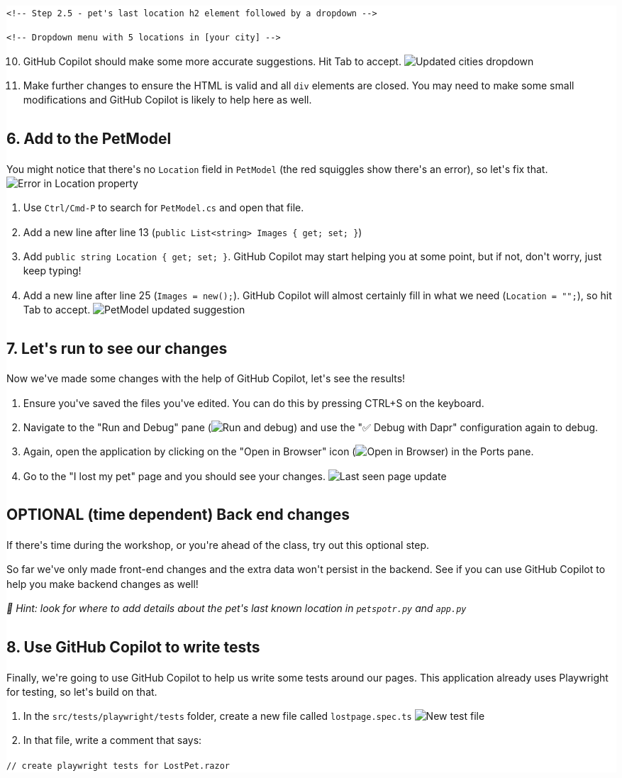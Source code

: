 ```<!-- Step 2.5 - pet's last location h2 element followed by a dropdown -->```

 ```<!-- Dropdown menu with 5 locations in [your city] -->```

10.  GitHub Copilot should make some more accurate suggestions. Hit Tab to accept.
![Updated cities dropdown](images/16-copilot-better-dropdown.png)

11.  Make further changes to ensure the HTML is valid and all `div` elements are closed. You may need to make some small modifications and GitHub Copilot is likely to help here as well.

## 6. Add to the PetModel

You might notice that there's no `Location` field in `PetModel` (the red squiggles show there's an error), so let's fix that.
![Error in Location property](images/17-location-error.png)

1. Use `Ctrl/Cmd-P` to search for `PetModel.cs` and open that file.

2. Add a new line after line 13 (`public List<string> Images { get; set; }`)

3. Add `public string Location { get; set; }`. GitHub Copilot may start helping you at some point, but if not, don't worry, just keep typing!

4. Add a new line after line 25 (`Images = new();`). GitHub Copilot will almost certainly fill in what we need (`Location = "";`), so hit Tab to accept.
![PetModel updated suggestion](images/18-copilot-petmodel-suggestion.png)

## 7. Let's run to see our changes

Now we've made some changes with the help of GitHub Copilot, let's see the results!

1. Ensure you've saved the files you've edited. You can do this by pressing CTRL+S on the keyboard.

2. Navigate to the "Run and Debug" pane (![Run and debug](images/run-and-debug.png)) and use the "✅ Debug with Dapr" configuration again to debug.

3. Again, open the application by clicking on the "Open in Browser" icon (![Open in Browser](images/open-in-browser.png)) in the Ports pane.

3. Go to the "I lost my pet" page and you should see your changes.
![Last seen page update](images/19-last-seen-update.png)

## OPTIONAL (time dependent) Back end changes

If there's time during the workshop, or you're ahead of the class, try out this optional step.

So far we've only made front-end changes and the extra data won't persist in the backend. See if you can use GitHub Copilot to help you make backend changes as well!

_🔎 Hint: look for where to add details about the pet's last known location in `petspotr.py` and `app.py`_

## 8. Use GitHub Copilot to write tests

Finally, we're going to use GitHub Copilot to help us write some tests around our pages. This application already uses Playwright for testing, so let's build on that.

1. In the `src/tests/playwright/tests` folder, create a new file called `lostpage.spec.ts`
![New test file](images/20-new-test-file.png)

2. In that file, write a comment that says:

```// create playwright tests for LostPet.razor```

```